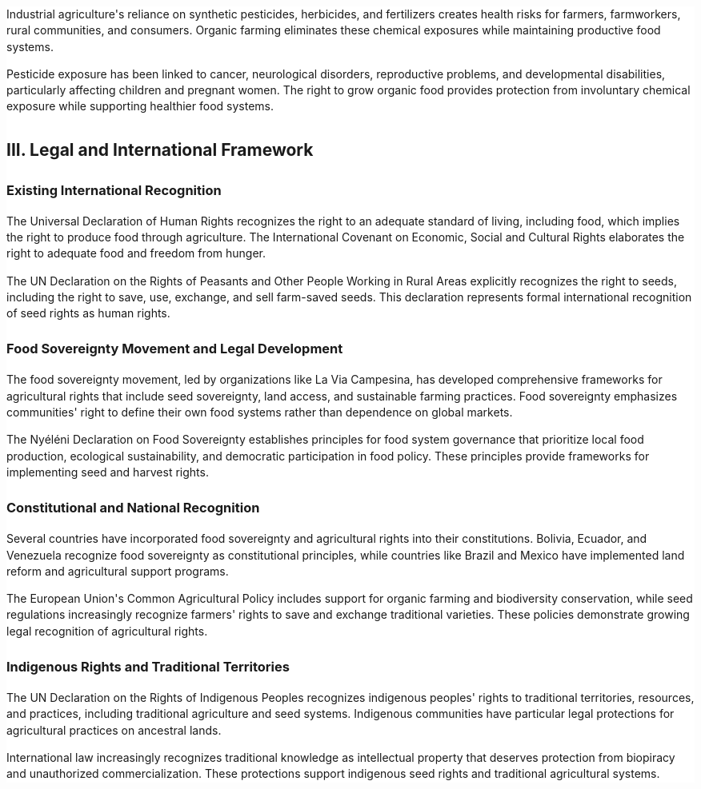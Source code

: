 Industrial agriculture's reliance on synthetic pesticides, herbicides, and fertilizers creates health risks for farmers, farmworkers, rural communities, and consumers. Organic farming eliminates these chemical exposures while maintaining productive food systems.

Pesticide exposure has been linked to cancer, neurological disorders, reproductive problems, and developmental disabilities, particularly affecting children and pregnant women. The right to grow organic food provides protection from involuntary chemical exposure while supporting healthier food systems.

## III. Legal and International Framework

### Existing International Recognition

The Universal Declaration of Human Rights recognizes the right to an adequate standard of living, including food, which implies the right to produce food through agriculture. The International Covenant on Economic, Social and Cultural Rights elaborates the right to adequate food and freedom from hunger.

The UN Declaration on the Rights of Peasants and Other People Working in Rural Areas explicitly recognizes the right to seeds, including the right to save, use, exchange, and sell farm-saved seeds. This declaration represents formal international recognition of seed rights as human rights.

### Food Sovereignty Movement and Legal Development

The food sovereignty movement, led by organizations like La Via Campesina, has developed comprehensive frameworks for agricultural rights that include seed sovereignty, land access, and sustainable farming practices. Food sovereignty emphasizes communities' right to define their own food systems rather than dependence on global markets.

The Nyéléni Declaration on Food Sovereignty establishes principles for food system governance that prioritize local food production, ecological sustainability, and democratic participation in food policy. These principles provide frameworks for implementing seed and harvest rights.

### Constitutional and National Recognition

Several countries have incorporated food sovereignty and agricultural rights into their constitutions. Bolivia, Ecuador, and Venezuela recognize food sovereignty as constitutional principles, while countries like Brazil and Mexico have implemented land reform and agricultural support programs.

The European Union's Common Agricultural Policy includes support for organic farming and biodiversity conservation, while seed regulations increasingly recognize farmers' rights to save and exchange traditional varieties. These policies demonstrate growing legal recognition of agricultural rights.

### Indigenous Rights and Traditional Territories

The UN Declaration on the Rights of Indigenous Peoples recognizes indigenous peoples' rights to traditional territories, resources, and practices, including traditional agriculture and seed systems. Indigenous communities have particular legal protections for agricultural practices on ancestral lands.

International law increasingly recognizes traditional knowledge as intellectual property that deserves protection from biopiracy and unauthorized commercialization. These protections support indigenous seed rights and traditional agricultural systems.
